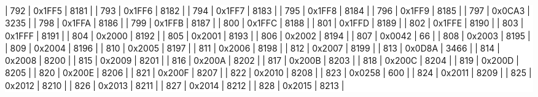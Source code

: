 |     792 | 0x1FF5      |        8181 |
|     793 | 0x1FF6      |        8182 |
|     794 | 0x1FF7      |        8183 |
|     795 | 0x1FF8      |        8184 |
|     796 | 0x1FF9      |        8185 |
|     797 | 0x0CA3      |        3235 |
|     798 | 0x1FFA      |        8186 |
|     799 | 0x1FFB      |        8187 |
|     800 | 0x1FFC      |        8188 |
|     801 | 0x1FFD      |        8189 |
|     802 | 0x1FFE      |        8190 |
|     803 | 0x1FFF      |        8191 |
|     804 | 0x2000      |        8192 |
|     805 | 0x2001      |        8193 |
|     806 | 0x2002      |        8194 |
|     807 | 0x0042      |          66 |
|     808 | 0x2003      |        8195 |
|     809 | 0x2004      |        8196 |
|     810 | 0x2005      |        8197 |
|     811 | 0x2006      |        8198 |
|     812 | 0x2007      |        8199 |
|     813 | 0x0D8A      |        3466 |
|     814 | 0x2008      |        8200 |
|     815 | 0x2009      |        8201 |
|     816 | 0x200A      |        8202 |
|     817 | 0x200B      |        8203 |
|     818 | 0x200C      |        8204 |
|     819 | 0x200D      |        8205 |
|     820 | 0x200E      |        8206 |
|     821 | 0x200F      |        8207 |
|     822 | 0x2010      |        8208 |
|     823 | 0x0258      |         600 |
|     824 | 0x2011      |        8209 |
|     825 | 0x2012      |        8210 |
|     826 | 0x2013      |        8211 |
|     827 | 0x2014      |        8212 |
|     828 | 0x2015      |        8213 |